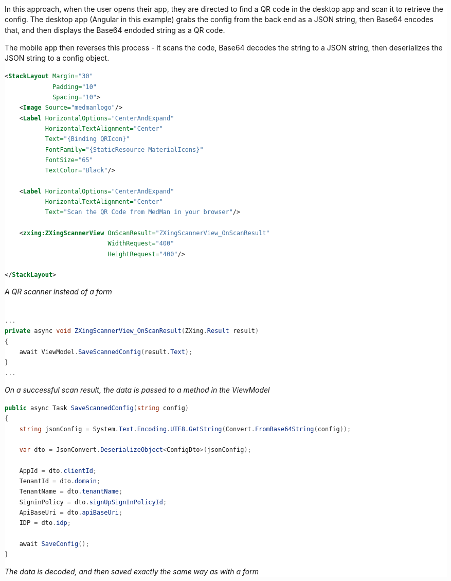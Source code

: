 In this approach, when the user opens their app, they are directed to find a QR code in the desktop app and scan it to retrieve the config. The desktop app (Angular in this example) grabs the config from the back end as a JSON string, then Base64 encodes that, and then displays the Base64 endoded string as a QR code.

The mobile app then reverses this process - it scans the code, Base64 decodes the string to a JSON string, then deserializes the JSON string to a config object.

```xml
<StackLayout Margin="30"
             Padding="10"
             Spacing="10">
    <Image Source="medmanlogo"/>
    <Label HorizontalOptions="CenterAndExpand"
           HorizontalTextAlignment="Center"
           Text="{Binding QRIcon}"
           FontFamily="{StaticResource MaterialIcons}"
           FontSize="65"
           TextColor="Black"/>

    <Label HorizontalOptions="CenterAndExpand"
           HorizontalTextAlignment="Center"
           Text="Scan the QR Code from MedMan in your browser"/>

    <zxing:ZXingScannerView OnScanResult="ZXingScannerView_OnScanResult"
                            WidthRequest="400"
                            HeightRequest="400"/>

</StackLayout>
```
*A QR scanner instead of a form*

```csharp

...
private async void ZXingScannerView_OnScanResult(ZXing.Result result)
{
    await ViewModel.SaveScannedConfig(result.Text);
}
...
```
*On a successful scan result, the data is passed to a method in the ViewModel*

```csharp
public async Task SaveScannedConfig(string config)
{
    string jsonConfig = System.Text.Encoding.UTF8.GetString(Convert.FromBase64String(config));

    var dto = JsonConvert.DeserializeObject<ConfigDto>(jsonConfig);

    AppId = dto.clientId;
    TenantId = dto.domain;
    TenantName = dto.tenantName;
    SigninPolicy = dto.signUpSignInPolicyId;
    ApiBaseUri = dto.apiBaseUri;
    IDP = dto.idp;

    await SaveConfig();
}
```
*The data is decoded, and then saved exactly the same way as with a form*
